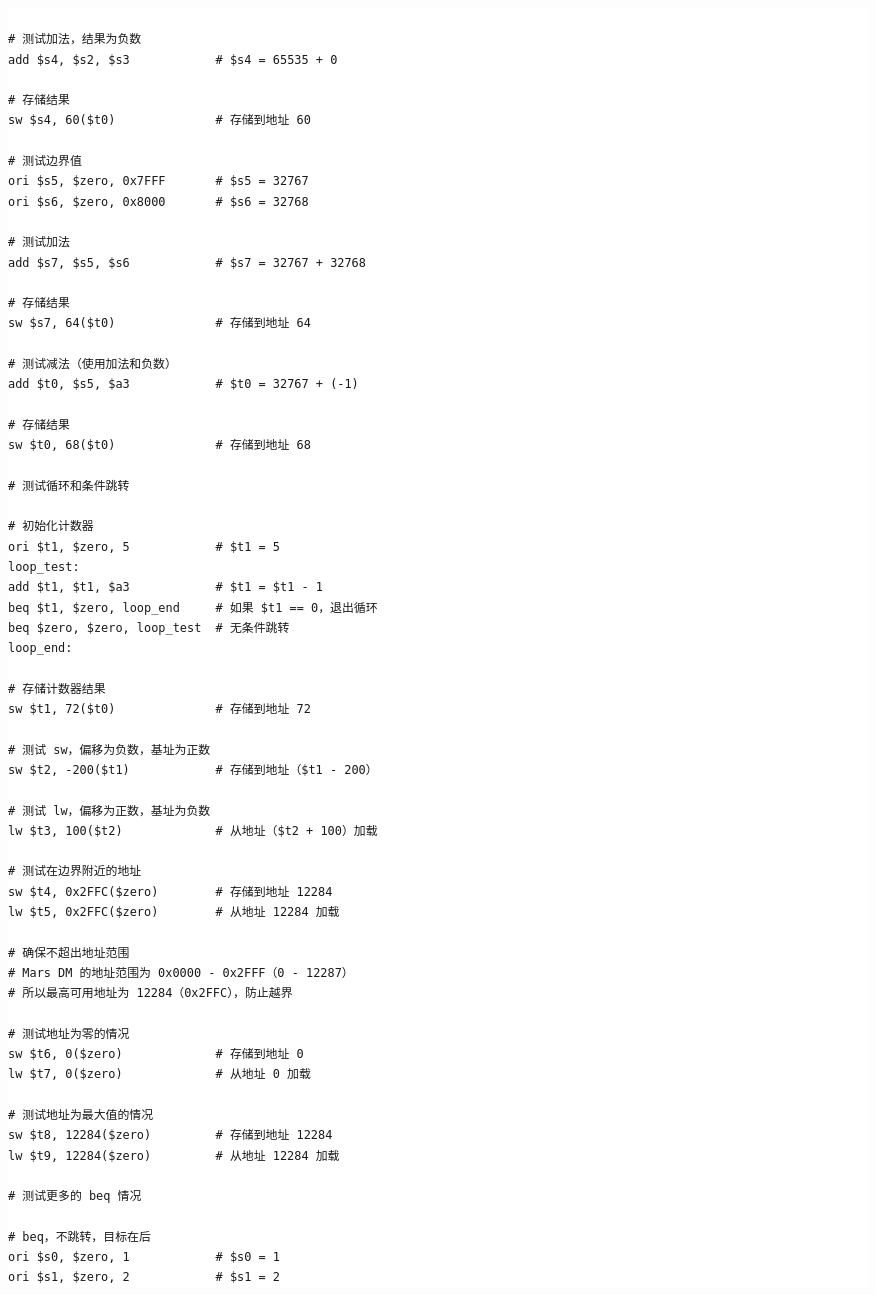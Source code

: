 ```

# 测试加法，结果为负数
add $s4, $s2, $s3            # $s4 = 65535 + 0

# 存储结果
sw $s4, 60($t0)              # 存储到地址 60

# 测试边界值
ori $s5, $zero, 0x7FFF       # $s5 = 32767
ori $s6, $zero, 0x8000       # $s6 = 32768

# 测试加法
add $s7, $s5, $s6            # $s7 = 32767 + 32768

# 存储结果
sw $s7, 64($t0)              # 存储到地址 64

# 测试减法（使用加法和负数）
add $t0, $s5, $a3            # $t0 = 32767 + (-1)

# 存储结果
sw $t0, 68($t0)              # 存储到地址 68

# 测试循环和条件跳转

# 初始化计数器
ori $t1, $zero, 5            # $t1 = 5
loop_test:
add $t1, $t1, $a3            # $t1 = $t1 - 1
beq $t1, $zero, loop_end     # 如果 $t1 == 0，退出循环
beq $zero, $zero, loop_test  # 无条件跳转
loop_end:

# 存储计数器结果
sw $t1, 72($t0)              # 存储到地址 72

# 测试 sw，偏移为负数，基址为正数
sw $t2, -200($t1)            # 存储到地址（$t1 - 200）

# 测试 lw，偏移为正数，基址为负数
lw $t3, 100($t2)             # 从地址（$t2 + 100）加载

# 测试在边界附近的地址
sw $t4, 0x2FFC($zero)        # 存储到地址 12284
lw $t5, 0x2FFC($zero)        # 从地址 12284 加载

# 确保不超出地址范围
# Mars DM 的地址范围为 0x0000 - 0x2FFF（0 - 12287）
# 所以最高可用地址为 12284（0x2FFC），防止越界

# 测试地址为零的情况
sw $t6, 0($zero)             # 存储到地址 0
lw $t7, 0($zero)             # 从地址 0 加载

# 测试地址为最大值的情况
sw $t8, 12284($zero)         # 存储到地址 12284
lw $t9, 12284($zero)         # 从地址 12284 加载

# 测试更多的 beq 情况

# beq，不跳转，目标在后
ori $s0, $zero, 1            # $s0 = 1
ori $s1, $zero, 2            # $s1 = 2
```